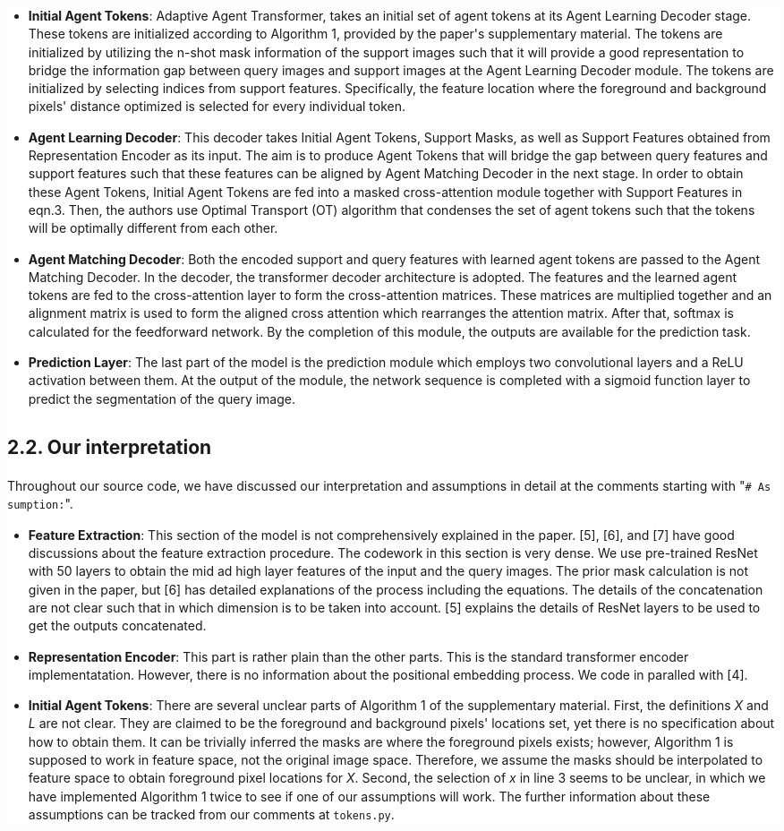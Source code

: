 - **Initial Agent Tokens**: 
Adaptive Agent Transformer, takes an initial set of agent tokens at its Agent Learning Decoder stage. These tokens are initialized according to Algorithm 1, provided by the paper's supplementary material. The tokens are initialized by utilizing the n-shot mask information of the support images such that it will provide a good representation to bridge the information gap between query images and support images at the Agent Learning Decoder module. The tokens are initialized by selecting indices from support features. Specifically, the feature location where the foreground and background pixels' distance optimized is selected for every individual token.

- **Agent Learning Decoder**:
This decoder takes Initial Agent Tokens, Support Masks, as well as Support Features obtained from Representation Encoder as its input. The aim is to produce Agent Tokens that will bridge the gap between query features and support features such that these features can be aligned by Agent Matching Decoder in the next stage. In order to obtain these Agent Tokens, Initial Agent Tokens are fed into a masked cross-attention module together with Support Features in eqn.3. Then, the authors use Optimal Transport (OT) algorithm that condenses the set of agent tokens such that the tokens will be optimally different from each other.

- **Agent Matching Decoder**:
Both the encoded support and query features with learned agent tokens are passed to the Agent Matching Decoder. In the decoder, the transformer decoder architecture is adopted. The features and the learned agent tokens are fed to the cross-attention layer to form the cross-attention matrices. These matrices are multiplied together and an alignment matrix is used to form the aligned cross attention which rearranges the attention matrix. After that, softmax is calculated for the feedforward network. By the completion of this module, the outputs are available for the prediction task.

- **Prediction Layer**:
The last part of the model is the prediction module which employs two convolutional layers and a ReLU activation between them. At the output of the module, the network sequence is completed with a sigmoid function layer to predict the segmentation of the query image. 

## 2.2. Our interpretation 

Throughout our source code, we have discussed our interpretation and assumptions in detail at the comments starting with "`# Assumption:`".

* **Feature Extraction**: This section of the model is not comprehensively explained in the paper. [5], [6], and [7] have good discussions about the feature extraction procedure. The codework in this section is very dense. We use pre-trained ResNet with 50 layers to obtain the mid ad high layer features of the input and the query images. The prior mask calculation is not given in the paper, but [6] has detailed explanations of the process including the equations. The details of the concatenation are not clear such that in which dimension is to be taken into account. [5] explains the details of ResNet layers to be used to get the outputs concatenated.

* **Representation Encoder**: This part is rather plain than the other parts. This is the standard transformer encoder implementatation. However, there is no information about the positional embedding process. We code in paralled with [4].

* **Initial Agent Tokens**: There are several unclear parts of Algorithm 1 of the supplementary material. First, the definitions $X$ and $L$ are not clear. They are claimed to be the foreground and background pixels' locations set, yet there is no specification about how to obtain them. It can be trivially inferred the masks are where the foreground pixels exists; however, Algorithm 1 is supposed to work in feature space, not the original image space. Therefore, we assume the masks should be interpolated to feature space to obtain foreground pixel locations for $X$. Second, the selection of $x$ in line 3 seems to be unclear, in which we have implemented Algorithm 1 twice to see if one of our assumptions will work. The further information about these assumptions can be tracked from our comments at `tokens.py`.
